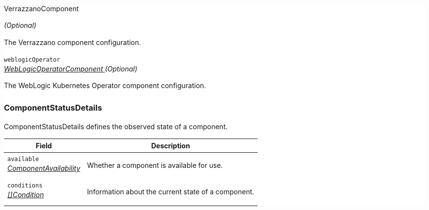 VerrazzanoComponent
</a>
</em>
</td>
<td>
<em>(Optional)</em>
<p>The Verrazzano component configuration.</p>
</td>
</tr>
<tr>
<td>
<code>weblogicOperator</code></br>
<em>
<a href="#install.verrazzano.io/v1alpha1.WebLogicOperatorComponent">
WebLogicOperatorComponent
</a>
</em>
</td>
<td>
<em>(Optional)</em>
<p>The WebLogic Kubernetes Operator component configuration.</p>
</td>
</tr>
</tbody>
</table>
<h3 id="install.verrazzano.io/v1alpha1.ComponentStatusDetails">ComponentStatusDetails
</h3>
<p>
<p>ComponentStatusDetails defines the observed state of a component.</p>
</p>
<table>
<thead>
<tr>
<th>Field</th>
<th>Description</th>
</tr>
</thead>
<tbody>
<tr>
<td>
<code>available</code></br>
<em>
<a href="#install.verrazzano.io/v1alpha1.ComponentAvailability">
ComponentAvailability
</a>
</em>
</td>
<td>
<p>Whether a component is available for use.</p>
</td>
</tr>
<tr>
<td>
<code>conditions</code></br>
<em>
<a href="#install.verrazzano.io/v1alpha1.Condition">
[]Condition
</a>
</em>
</td>
<td>
<p>Information about the current state of a component.</p>
</td>
</tr>